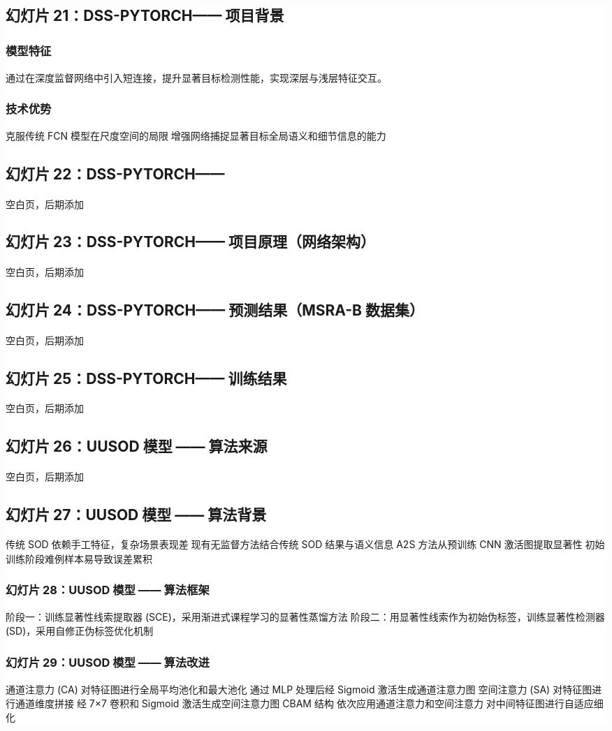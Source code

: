 ## 幻灯片 21：DSS-PYTORCH—— 项目背景

### 模型特征
通过在深度监督网络中引入短连接，提升显著目标检测性能，实现深层与浅层特征交互。

### 技术优势
克服传统 FCN 模型在尺度空间的局限
增强网络捕捉显著目标全局语义和细节信息的能力

## 幻灯片 22：DSS-PYTORCH——

空白页，后期添加

## 幻灯片 23：DSS-PYTORCH—— 项目原理（网络架构）

空白页，后期添加

## 幻灯片 24：DSS-PYTORCH—— 预测结果（MSRA-B 数据集）

空白页，后期添加

## 幻灯片 25：DSS-PYTORCH—— 训练结果

空白页，后期添加

## 幻灯片 26：UUSOD 模型 —— 算法来源

空白页，后期添加

## 幻灯片 27：UUSOD 模型 —— 算法背景

传统 SOD 依赖手工特征，复杂场景表现差
现有无监督方法结合传统 SOD 结果与语义信息
A2S 方法从预训练 CNN 激活图提取显著性
初始训练阶段难例样本易导致误差累积

### 幻灯片 28：UUSOD 模型 —— 算法框架

阶段一：训练显著性线索提取器 (SCE)，采用渐进式课程学习的显著性蒸馏方法
阶段二：用显著性线索作为初始伪标签，训练显著性检测器 (SD)，采用自修正伪标签优化机制

  
### 幻灯片 29：UUSOD 模型 —— 算法改进

通道注意力 (CA)
    对特征图进行全局平均池化和最大池化
    通过 MLP 处理后经 Sigmoid 激活生成通道注意力图
空间注意力 (SA)
    对特征图进行通道维度拼接
    经 7×7 卷积和 Sigmoid 激活生成空间注意力图
CBAM 结构
    依次应用通道注意力和空间注意力
    对中间特征图进行自适应细化
